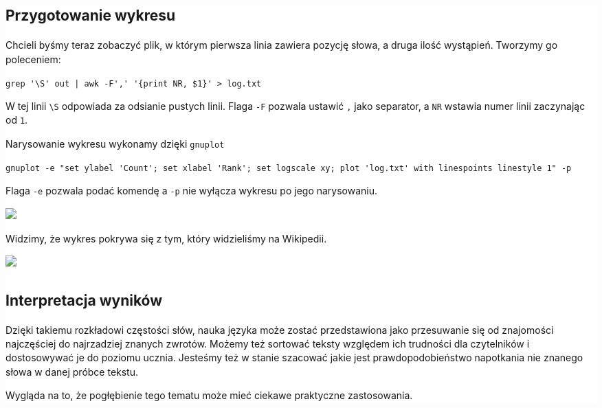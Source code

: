 ## Przygotowanie wykresu

Chcieli byśmy teraz zobaczyć plik, w którym pierwsza linia zawiera pozycję słowa, a druga ilość wystąpień. Tworzymy go poleceniem:

```
grep '\S' out | awk -F',' '{print NR, $1}' > log.txt
```

W tej linii `\S` odpowiada za odsianie pustych linii. Flaga `-F` pozwala ustawić `,` jako separator, a `NR` wstawia numer linii zaczynając od `1`.

Narysowanie wykresu wykonamy dzięki `gnuplot`

```
gnuplot -e "set ylabel 'Count'; set xlabel 'Rank'; set logscale xy; plot 'log.txt' with linespoints linestyle 1" -p
```

Flaga `-e` pozwala podać komendę a `-p` nie wyłącza wykresu po jego narysowaniu.

![](http://localhost:8484/ad6a0225-ab79-4797-9ef6-285c623bd87a.avif)

Widzimy, że wykres pokrywa się z tym, który widzieliśmy na Wikipedii.

![](http://localhost:8484/bc9c8b7d-7019-4011-97a1-d2ac6549cdca.avif)

## Interpretacja wyników

Dzięki takiemu rozkładowi częstości słów, nauka języka może zostać przedstawiona jako przesuwanie się od znajomości najczęściej do najrzadziej znanych zwrotów. Możemy też sortować teksty względem ich trudności dla czytelników i dostosowywać je do poziomu ucznia. Jesteśmy też w stanie szacować jakie jest prawdopodobieństwo napotkania nie znanego słowa w danej próbce tekstu.

Wygląda na to, że pogłębienie tego tematu może mieć ciekawe praktyczne zastosowania.
